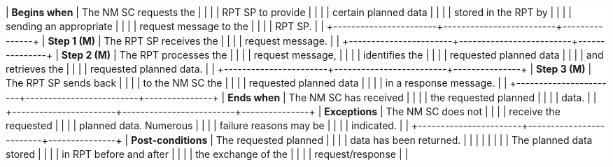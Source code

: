 | **Begins when**       | The NM SC requests the  |               |
|                       | RPT SP to provide       |               |
|                       | certain planned data    |               |
|                       | stored in the RPT by    |               |
|                       | sending an appropriate  |               |
|                       | request message to the  |               |
|                       | RPT SP.                 |               |
+-----------------------+-------------------------+---------------+
| **Step 1 (M)**        | The RPT SP receives the |               |
|                       | request message.        |               |
+-----------------------+-------------------------+---------------+
| **Step 2 (M)**        | The RPT processes the   |               |
|                       | request message,        |               |
|                       | identifies the          |               |
|                       | requested planned data  |               |
|                       | and retrieves the       |               |
|                       | requested planned data. |               |
+-----------------------+-------------------------+---------------+
| **Step 3 (M)**        | The RPT SP sends back   |               |
|                       | to the NM SC the        |               |
|                       | requested planned data  |               |
|                       | in a response message.  |               |
+-----------------------+-------------------------+---------------+
| **Ends when**         | The NM SC has received  |               |
|                       | the requested planned   |               |
|                       | data.                   |               |
+-----------------------+-------------------------+---------------+
| **Exceptions**        | The NM SC does not      |               |
|                       | receive the requested   |               |
|                       | planned data. Numerous  |               |
|                       | failure reasons may be  |               |
|                       | indicated.              |               |
+-----------------------+-------------------------+---------------+
| **Post-conditions**   | The requested planned   |               |
|                       | data has been returned. |               |
|                       |                         |               |
|                       | The planned data stored |               |
|                       | in RPT before and after |               |
|                       | the exchange of the     |               |
|                       | request/response        |               |